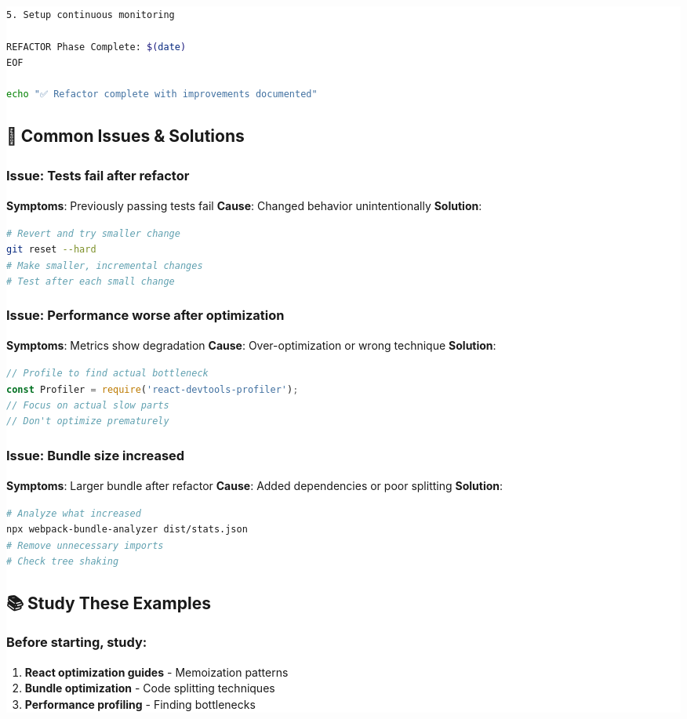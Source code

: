 ```bash
5. Setup continuous monitoring

REFACTOR Phase Complete: $(date)
EOF

echo "✅ Refactor complete with improvements documented"
```

## 🚨 Common Issues & Solutions

### Issue: Tests fail after refactor
**Symptoms**: Previously passing tests fail
**Cause**: Changed behavior unintentionally
**Solution**:
```bash
# Revert and try smaller change
git reset --hard
# Make smaller, incremental changes
# Test after each small change
```

### Issue: Performance worse after optimization
**Symptoms**: Metrics show degradation
**Cause**: Over-optimization or wrong technique
**Solution**:
```typescript
// Profile to find actual bottleneck
const Profiler = require('react-devtools-profiler');
// Focus on actual slow parts
// Don't optimize prematurely
```

### Issue: Bundle size increased
**Symptoms**: Larger bundle after refactor
**Cause**: Added dependencies or poor splitting
**Solution**:
```bash
# Analyze what increased
npx webpack-bundle-analyzer dist/stats.json
# Remove unnecessary imports
# Check tree shaking
```

## 📚 Study These Examples

### Before starting, study:
1. **React optimization guides** - Memoization patterns
2. **Bundle optimization** - Code splitting techniques
3. **Performance profiling** - Finding bottlenecks
